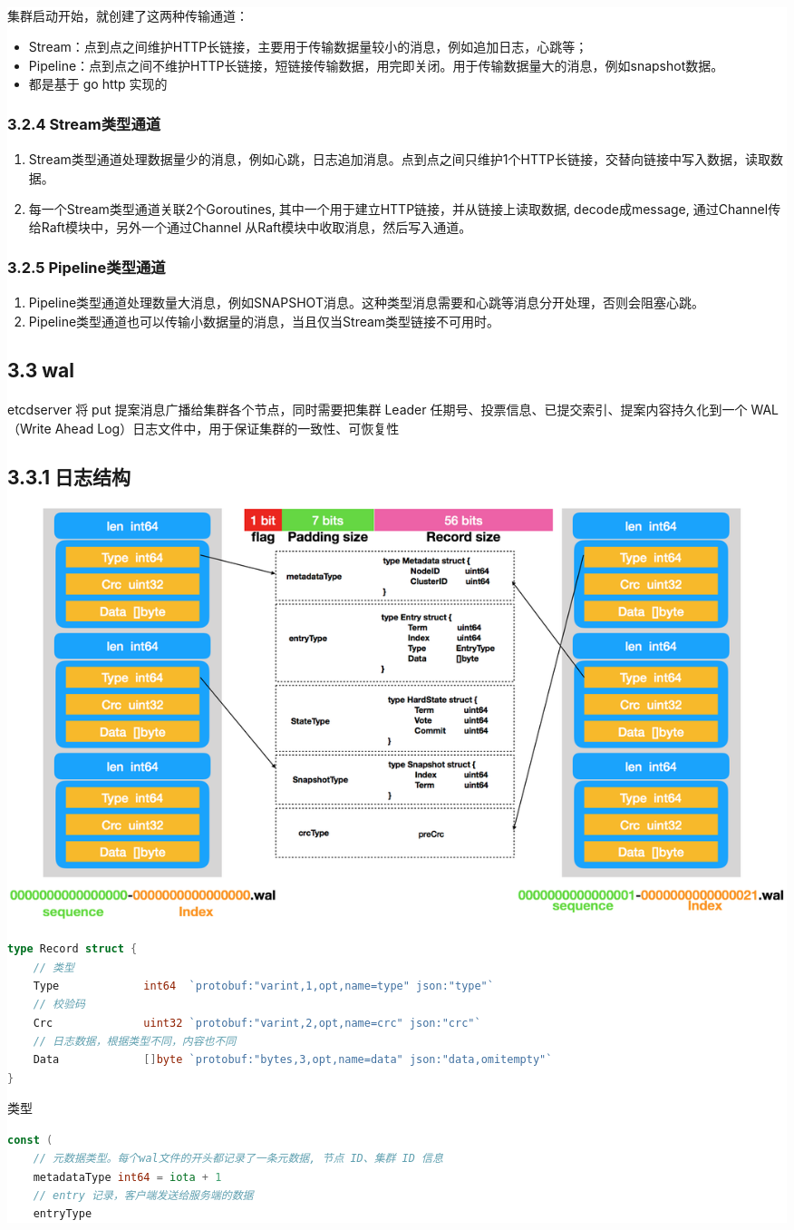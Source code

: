 集群启动开始，就创建了这两种传输通道：
* Stream：点到点之间维护HTTP长链接，主要用于传输数据量较小的消息，例如追加日志，心跳等；
* Pipeline：点到点之间不维护HTTP长链接，短链接传输数据，用完即关闭。用于传输数据量大的消息，例如snapshot数据。
* 都是基于 go http 实现的

### 3.2.4 Stream类型通道
1. Stream类型通道处理数据量少的消息，例如心跳，日志追加消息。点到点之间只维护1个HTTP长链接，交替向链接中写入数据，读取数据。

2. 每一个Stream类型通道关联2个Goroutines, 其中一个用于建立HTTP链接，并从链接上读取数据, decode成message, 通过Channel传给Raft模块中，另外一个通过Channel 从Raft模块中收取消息，然后写入通道。


### 3.2.5 Pipeline类型通道
1. Pipeline类型通道处理数量大消息，例如SNAPSHOT消息。这种类型消息需要和心跳等消息分开处理，否则会阻塞心跳。
2. Pipeline类型通道也可以传输小数据量的消息，当且仅当Stream类型链接不可用时。

## 3.3 wal
etcdserver 将 put 提案消息广播给集群各个节点，同时需要把集群 Leader 任期号、投票信息、已提交索引、提案内容持久化到一个 WAL（Write Ahead Log）日志文件中，用于保证集群的一致性、可恢复性

## 3.3.1 日志结构
![](../源码分析/img/20.png)

```go
type Record struct {
    // 类型
    Type             int64  `protobuf:"varint,1,opt,name=type" json:"type"`
    // 校验码
    Crc              uint32 `protobuf:"varint,2,opt,name=crc" json:"crc"`
    // 日志数据，根据类型不同，内容也不同
    Data             []byte `protobuf:"bytes,3,opt,name=data" json:"data,omitempty"`
}
```
类型
```go
const (
    // 元数据类型。每个wal文件的开头都记录了一条元数据, 节点 ID、集群 ID 信息
    metadataType int64 = iota + 1
    // entry 记录，客户端发送给服务端的数据
    entryType
```